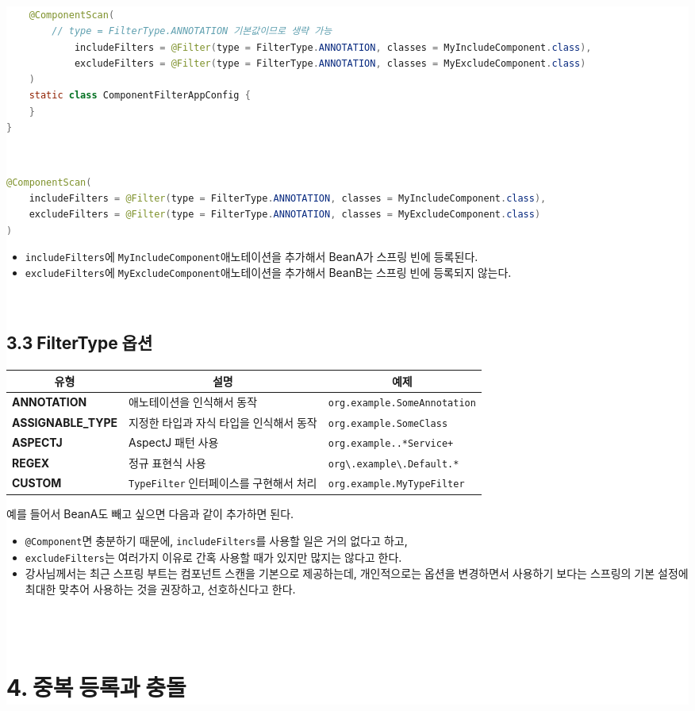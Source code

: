 ```java
    @ComponentScan(
        // type = FilterType.ANNOTATION 기본값이므로 생략 가능
            includeFilters = @Filter(type = FilterType.ANNOTATION, classes = MyIncludeComponent.class),
            excludeFilters = @Filter(type = FilterType.ANNOTATION, classes = MyExcludeComponent.class)
    )
    static class ComponentFilterAppConfig {
    }
}
```

<br>

```java
@ComponentScan(
    includeFilters = @Filter(type = FilterType.ANNOTATION, classes = MyIncludeComponent.class),
    excludeFilters = @Filter(type = FilterType.ANNOTATION, classes = MyExcludeComponent.class)
)
```

- `includeFilters`에 `MyIncludeComponent`애노테이션을 추가해서 BeanA가 스프링 빈에 등록된다.
- `excludeFilters`에 `MyExcludeComponent`애노테이션을 추가해서 BeanB는 스프링 빈에 등록되지 않는다.

<br>

## 3.3 FilterType 옵션

| 유형                | 설명                                    | 예제                         |
| ------------------- | --------------------------------------- | ---------------------------- |
| **ANNOTATION**      | 애노테이션을 인식해서 동작              | `org.example.SomeAnnotation` |
| **ASSIGNABLE_TYPE** | 지정한 타입과 자식 타입을 인식해서 동작 | `org.example.SomeClass`      |
| **ASPECTJ**         | AspectJ 패턴 사용                       | `org.example..*Service+`     |
| **REGEX**           | 정규 표현식 사용                        | `org\.example\.Default.*`    |
| **CUSTOM**          | `TypeFilter` 인터페이스를 구현해서 처리 | `org.example.MyTypeFilter`   |

예를 들어서 BeanA도 빼고 싶으면 다음과 같이 추가하면 된다.

```java

```

- `@Component`면 충분하기 때문에, `includeFilters`를 사용할 일은 거의 없다고 하고,
- `excludeFilters`는 여러가지 이유로 간혹 사용할 때가 있지만 많지는 않다고 한다.
- 강사님께서는 최근 스프링 부트는 컴포넌트 스캔을 기본으로 제공하는데, 개인적으로는 옵션을 변경하면서 사용하기 보다는 스프링의 기본 설정에 최대한 맞추어 사용하는 것을 권장하고, 선호하신다고 한다.

<br><br>

# 4. 중복 등록과 충돌
